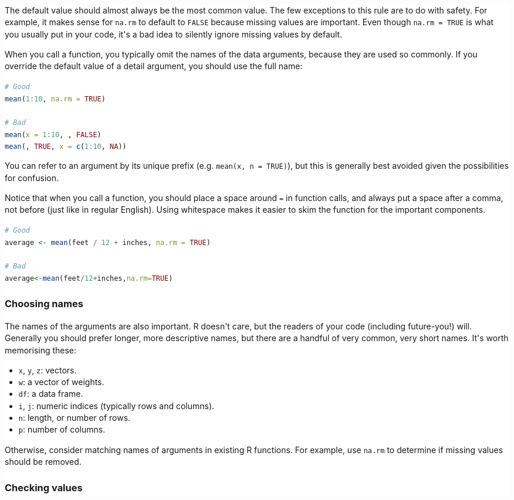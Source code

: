 The default value should almost always be the most common value.
The few exceptions to this rule are to do with safety.
For example, it makes sense for `na.rm` to default to `FALSE` because missing values are important.
Even though `na.rm = TRUE` is what you usually put in your code, it's a bad idea to silently ignore missing values by default.

When you call a function, you typically omit the names of the data arguments, because they are used so commonly.
If you override the default value of a detail argument, you should use the full name:


```r
# Good
mean(1:10, na.rm = TRUE)

# Bad
mean(x = 1:10, , FALSE)
mean(, TRUE, x = c(1:10, NA))
```

You can refer to an argument by its unique prefix (e.g. `mean(x, n = TRUE)`), but this is generally best avoided given the possibilities for confusion.

Notice that when you call a function, you should place a space around `=` in function calls, and always put a space after a comma, not before (just like in regular English).
Using whitespace makes it easier to skim the function for the important components.


```r
# Good
average <- mean(feet / 12 + inches, na.rm = TRUE)

# Bad
average<-mean(feet/12+inches,na.rm=TRUE)
```

### Choosing names

The names of the arguments are also important.
R doesn't care, but the readers of your code (including future-you!) will.
Generally you should prefer longer, more descriptive names, but there are a handful of very common, very short names.
It's worth memorising these:

-   `x`, `y`, `z`: vectors.
-   `w`: a vector of weights.
-   `df`: a data frame.
-   `i`, `j`: numeric indices (typically rows and columns).
-   `n`: length, or number of rows.
-   `p`: number of columns.

Otherwise, consider matching names of arguments in existing R functions.
For example, use `na.rm` to determine if missing values should be removed.

### Checking values
